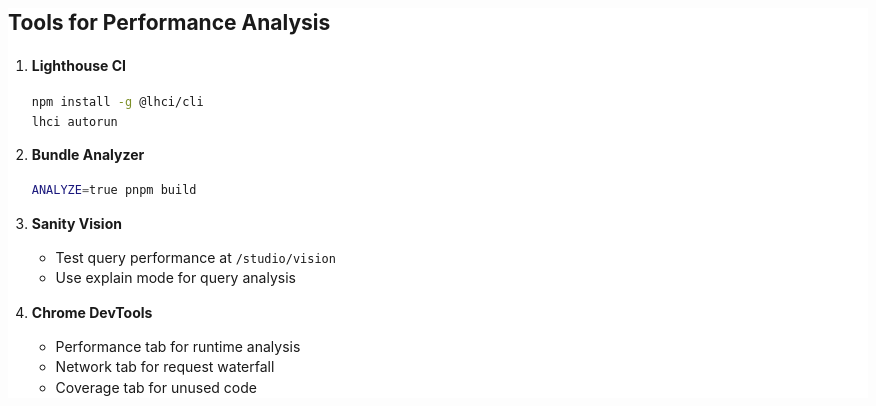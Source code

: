 ## Tools for Performance Analysis

1. **Lighthouse CI**
   ```bash
   npm install -g @lhci/cli
   lhci autorun
   ```

2. **Bundle Analyzer**
   ```bash
   ANALYZE=true pnpm build
   ```

3. **Sanity Vision**
   - Test query performance at `/studio/vision`
   - Use explain mode for query analysis

4. **Chrome DevTools**
   - Performance tab for runtime analysis
   - Network tab for request waterfall
   - Coverage tab for unused code